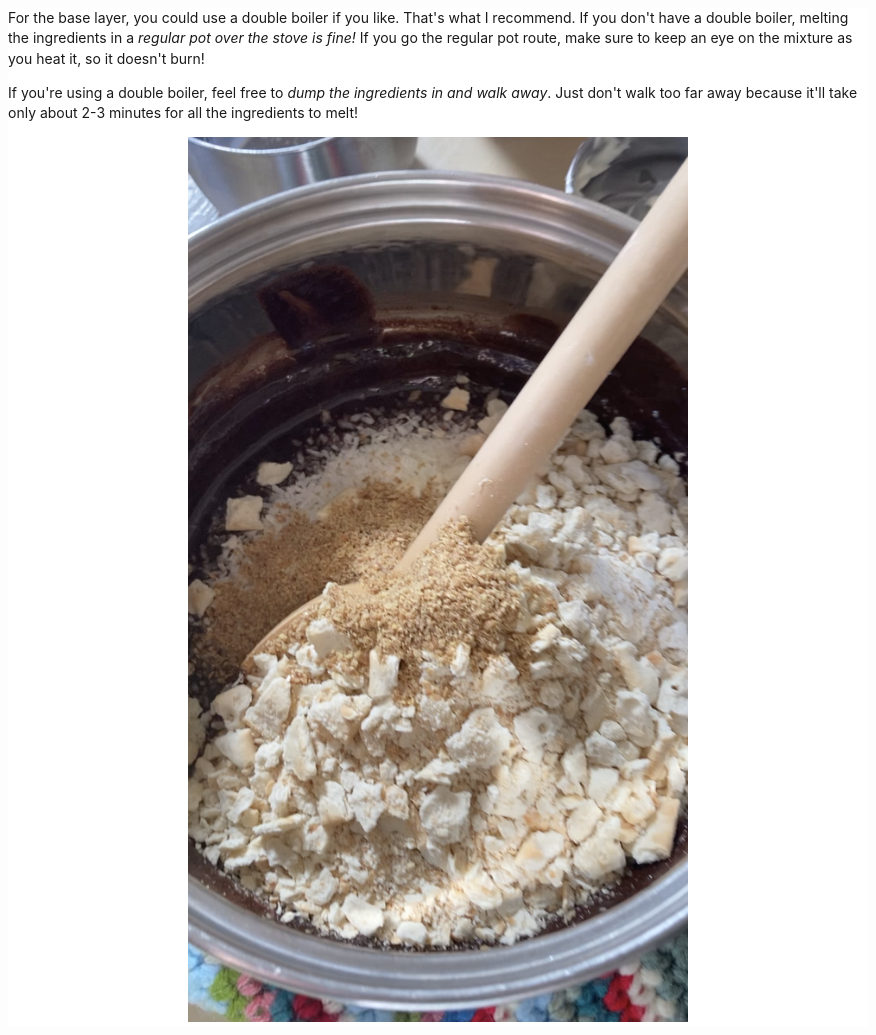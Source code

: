 For the base layer, you could use a double boiler if you like. That's what I recommend. If you don't have a double boiler, melting the ingredients in a *regular pot over the stove is fine!* If you go the regular pot route, make sure to keep an eye on the mixture as you heat it, so it doesn't burn! 

If you're using a double boiler, feel free to *dump the ingredients in and walk away*. Just don't walk too far away because it'll take only about 2-3 minutes for all the ingredients to melt!

<p align="center">
<img src="/images/2022-04-04-nanaimo-bars/saltine.png" width="500"
alt="The saltine cracker mix.">
</p>
